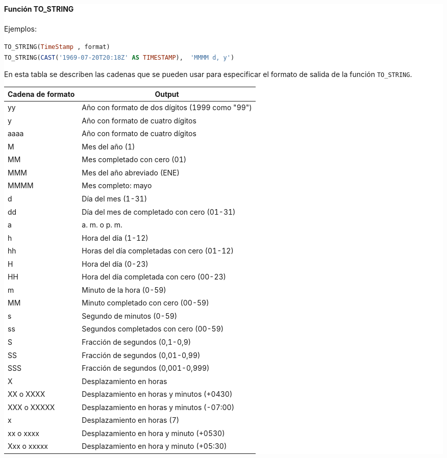 #### <a name="to_string-function"></a>Función TO_STRING

Ejemplos:

```sql
TO_STRING(TimeStamp , format)
TO_STRING(CAST('1969-07-20T20:18Z' AS TIMESTAMP),  'MMMM d, y')
```

En esta tabla se describen las cadenas que se pueden usar para especificar el formato de salida de la función ``TO_STRING``.

|Cadena de formato    |Output                               |
|-----------------|-------------------------------------|
|yy               |Año con formato de dos dígitos (1999 como "99")|
|y                |Año con formato de cuatro dígitos               |
|aaaa             |Año con formato de cuatro dígitos               |
|M                |Mes del año (1)                    |
|MM               |Mes completado con cero (01)               |
|MMM              |Mes del año abreviado (ENE)            |
|MMMM             |Mes completo: mayo                      |
|d                |Día del mes (1-31)                  |
|dd               |Día del mes de completado con cero (01-31)     |
|a                |a. m. o p. m.                             |
|h                |Hora del día (1-12)                   |
|hh               |Horas del día completadas con cero (01-12)     |
|H                |Hora del día (0-23)                   |
|HH               |Hora del día completada con cero (00-23)      |
|m                |Minuto de la hora (0-59)                |
|MM               |Minuto completado con cero (00-59)           |
|s                |Segundo de minutos (0-59)             |
|ss               |Segundos completados con cero (00-59)          |
|S                |Fracción de segundos (0,1-0,9)        |
|SS               |Fracción de segundos (0,01-0,99)      |
|SSS              |Fracción de segundos (0,001-0,999)    |
|X                |Desplazamiento en horas                      |
|XX o XXXX       |Desplazamiento en horas y minutos (+0430)  |
|XXX o XXXXX     |Desplazamiento en horas y minutos (-07:00) |
|x                |Desplazamiento en horas (7)                  |
|xx o xxxx       |Desplazamiento en hora y minuto (+0530)    |
|Xxx o xxxxx     |Desplazamiento en hora y minuto (+05:30)   |

